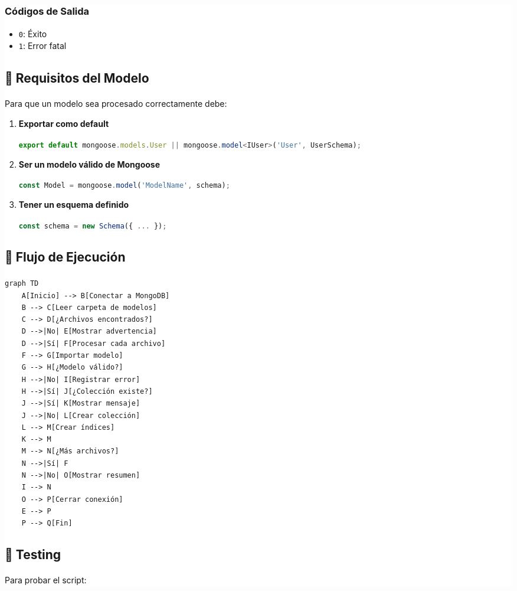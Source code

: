 ### Códigos de Salida
- `0`: Éxito
- `1`: Error fatal

## 📝 Requisitos del Modelo

Para que un modelo sea procesado correctamente debe:

1. **Exportar como default**
   ```typescript
   export default mongoose.models.User || mongoose.model<IUser>('User', UserSchema);
   ```

2. **Ser un modelo válido de Mongoose**
   ```typescript
   const Model = mongoose.model('ModelName', schema);
   ```

3. **Tener un esquema definido**
   ```typescript
   const schema = new Schema({ ... });
   ```

## 🔄 Flujo de Ejecución

```mermaid
graph TD
    A[Inicio] --> B[Conectar a MongoDB]
    B --> C[Leer carpeta de modelos]
    C --> D[¿Archivos encontrados?]
    D -->|No| E[Mostrar advertencia]
    D -->|Sí| F[Procesar cada archivo]
    F --> G[Importar modelo]
    G --> H[¿Modelo válido?]
    H -->|No| I[Registrar error]
    H -->|Sí| J[¿Colección existe?]
    J -->|Sí| K[Mostrar mensaje]
    J -->|No| L[Crear colección]
    L --> M[Crear índices]
    K --> M
    M --> N[¿Más archivos?]
    N -->|Sí| F
    N -->|No| O[Mostrar resumen]
    I --> N
    O --> P[Cerrar conexión]
    E --> P
    P --> Q[Fin]
```

## 🧪 Testing

Para probar el script:
